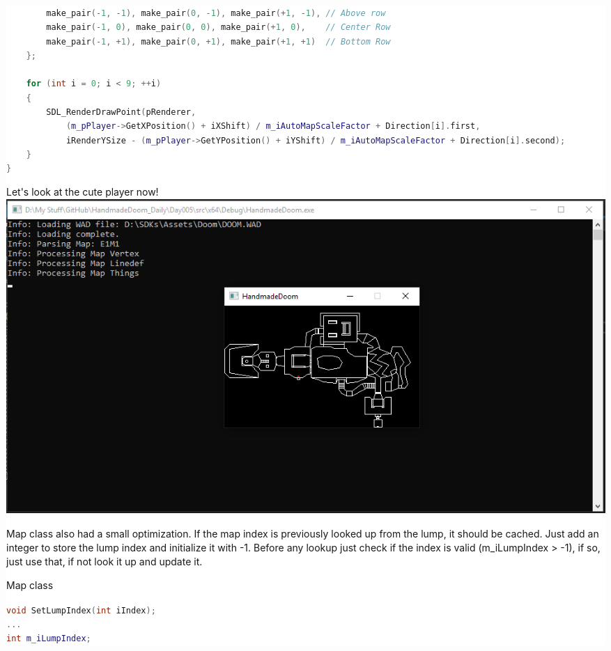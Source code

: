 ``` cpp
        make_pair(-1, -1), make_pair(0, -1), make_pair(+1, -1), // Above row
        make_pair(-1, 0), make_pair(0, 0), make_pair(+1, 0),    // Center Row
        make_pair(-1, +1), make_pair(0, +1), make_pair(+1, +1)  // Bottom Row
    };

    for (int i = 0; i < 9; ++i)
    {
        SDL_RenderDrawPoint(pRenderer,
            (m_pPlayer->GetXPosition() + iXShift) / m_iAutoMapScaleFactor + Direction[i].first,
            iRenderYSize - (m_pPlayer->GetYPosition() + iYShift) / m_iAutoMapScaleFactor + Direction[i].second);
    }
}
```

Let's look at the cute player now!
![Player](./img/player.PNG)  
  
Map class also had a small optimization. If the map index is previously looked up from the lump, it should be cached.
Just add an integer to store the lump index and initialize it with -1. Before any lookup just check if the index is valid (m_iLumpIndex > -1), if so, just use that, if not look it up and update it. 
  
Map class 

``` cpp
void SetLumpIndex(int iIndex);
...
int m_iLumpIndex;
```
